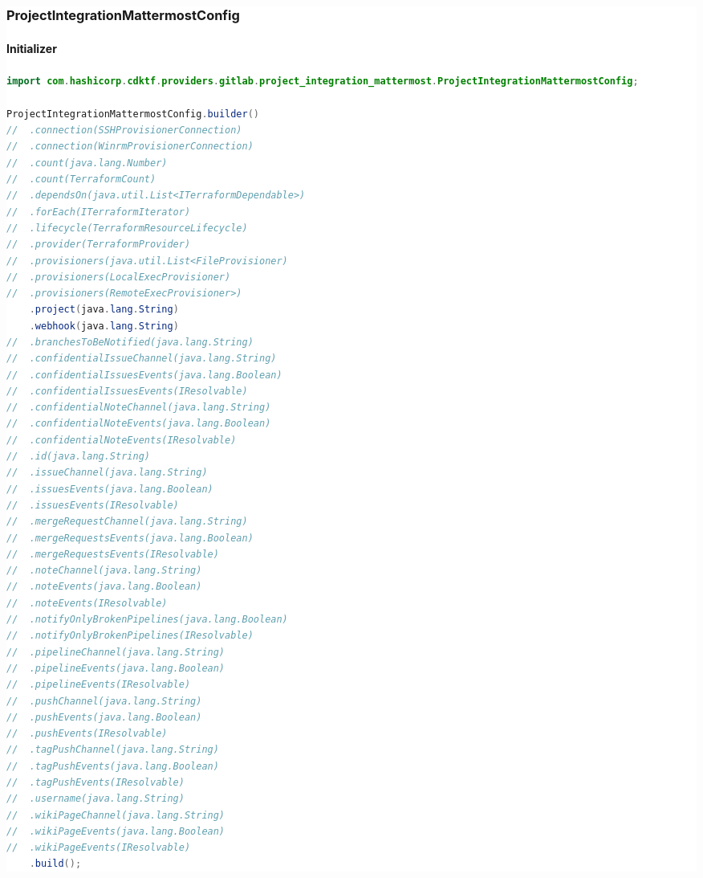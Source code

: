 ### ProjectIntegrationMattermostConfig <a name="ProjectIntegrationMattermostConfig" id="@cdktf/provider-gitlab.projectIntegrationMattermost.ProjectIntegrationMattermostConfig"></a>

#### Initializer <a name="Initializer" id="@cdktf/provider-gitlab.projectIntegrationMattermost.ProjectIntegrationMattermostConfig.Initializer"></a>

```java
import com.hashicorp.cdktf.providers.gitlab.project_integration_mattermost.ProjectIntegrationMattermostConfig;

ProjectIntegrationMattermostConfig.builder()
//  .connection(SSHProvisionerConnection)
//  .connection(WinrmProvisionerConnection)
//  .count(java.lang.Number)
//  .count(TerraformCount)
//  .dependsOn(java.util.List<ITerraformDependable>)
//  .forEach(ITerraformIterator)
//  .lifecycle(TerraformResourceLifecycle)
//  .provider(TerraformProvider)
//  .provisioners(java.util.List<FileProvisioner)
//  .provisioners(LocalExecProvisioner)
//  .provisioners(RemoteExecProvisioner>)
    .project(java.lang.String)
    .webhook(java.lang.String)
//  .branchesToBeNotified(java.lang.String)
//  .confidentialIssueChannel(java.lang.String)
//  .confidentialIssuesEvents(java.lang.Boolean)
//  .confidentialIssuesEvents(IResolvable)
//  .confidentialNoteChannel(java.lang.String)
//  .confidentialNoteEvents(java.lang.Boolean)
//  .confidentialNoteEvents(IResolvable)
//  .id(java.lang.String)
//  .issueChannel(java.lang.String)
//  .issuesEvents(java.lang.Boolean)
//  .issuesEvents(IResolvable)
//  .mergeRequestChannel(java.lang.String)
//  .mergeRequestsEvents(java.lang.Boolean)
//  .mergeRequestsEvents(IResolvable)
//  .noteChannel(java.lang.String)
//  .noteEvents(java.lang.Boolean)
//  .noteEvents(IResolvable)
//  .notifyOnlyBrokenPipelines(java.lang.Boolean)
//  .notifyOnlyBrokenPipelines(IResolvable)
//  .pipelineChannel(java.lang.String)
//  .pipelineEvents(java.lang.Boolean)
//  .pipelineEvents(IResolvable)
//  .pushChannel(java.lang.String)
//  .pushEvents(java.lang.Boolean)
//  .pushEvents(IResolvable)
//  .tagPushChannel(java.lang.String)
//  .tagPushEvents(java.lang.Boolean)
//  .tagPushEvents(IResolvable)
//  .username(java.lang.String)
//  .wikiPageChannel(java.lang.String)
//  .wikiPageEvents(java.lang.Boolean)
//  .wikiPageEvents(IResolvable)
    .build();
```
